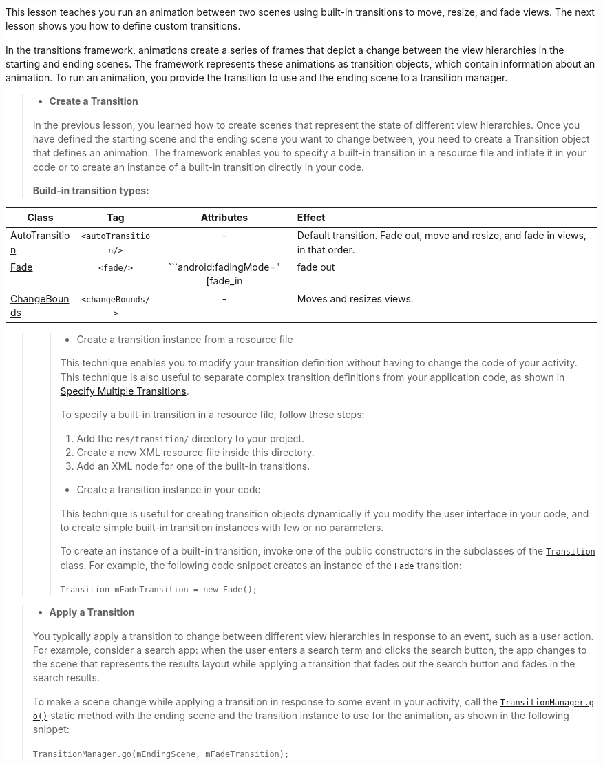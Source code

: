 This lesson teaches you run an animation between two scenes using built-in transitions to move, resize, and fade views. The next lesson shows you how to define custom transitions.

In the transitions framework, animations create a series of frames that depict a change between the view hierarchies in the starting and ending scenes. The framework represents these animations as transition objects, which contain information about an animation. To run an animation, you provide the transition to use and the ending scene to a transition manager.

> - **Create a Transition**
>
> In the previous lesson, you learned how to create scenes that represent the state of different view hierarchies. Once you have defined the starting scene and the ending scene you want to change between, you need to create a Transition object that defines an animation. The framework enables you to specify a built-in transition in a resource file and inflate it in your code or to create an instance of a built-in transition directly in your code.
>
> **Build-in transition types:**
>
| Class        | Tag          | Attributes  | Effect |
| ------------- |:-------------:|:-------------:| :------------- |
| [AutoTransition](https://developer.android.com/reference/android/transition/AutoTransition.html) | `<autoTransition/>` | - | Default transition. Fade out, move and resize, and fade in views, in that order. |
| [Fade](https://developer.android.com/reference/android/transition/Fade.html)      | `<fade/>` |  ```android:fadingMode="[fade_in | fade out | fade_in_out]"``` | `fade_in` fades in views<br>`fade_out` fades out views<br>`fade_in_out` (default) does a fade_out followed by a fade_in. |
| [ChangeBounds](https://developer.android.com/reference/android/transition/ChangeBounds.html) | `<changeBounds/>`	 | - | Moves and resizes views.
>> - Create a transition instance from a resource file
>>
>> This technique enables you to modify your transition definition without having to change the code of your activity. This technique is also useful to separate complex transition definitions from your application code, as shown in [Specify Multiple Transitions](https://developer.android.com/training/transitions/transitions.html#Multiple).
>>
>> To specify a built-in transition in a resource file, follow these steps:
>>
>>  1. Add the `res/transition/` directory to your project.
>>  2. Create a new XML resource file inside this directory.
>>  3. Add an XML node for one of the built-in transitions.
>>
>> - Create a transition instance in your code
>>
>> This technique is useful for creating transition objects dynamically if you modify the user interface in your code, and to create simple built-in transition instances with few or no parameters.
>>
>> To create an instance of a built-in transition, invoke one of the public constructors in the subclasses of the [`Transition`](https://developer.android.com/reference/android/transition/Transition.html) class. For example, the following code snippet creates an instance of the [`Fade`](https://developer.android.com/reference/android/transition/Fade.html) transition:
>>
>> ```Transition mFadeTransition = new Fade();```


> - **Apply a Transition**
>
> You typically apply a transition to change between different view hierarchies in response to an event, such as a user action. For example, consider a search app: when the user enters a search term and clicks the search button, the app changes to the scene that represents the results layout while applying a transition that fades out the search button and fades in the search results.
>
> To make a scene change while applying a transition in response to some event in your activity, call the [`TransitionManager.go()`](https://developer.android.com/reference/android/transition/TransitionManager.html#go(android.transition.Scene)) static method with the ending scene and the transition instance to use for the animation, as shown in the following snippet:
>
> ```TransitionManager.go(mEndingScene, mFadeTransition);```
>